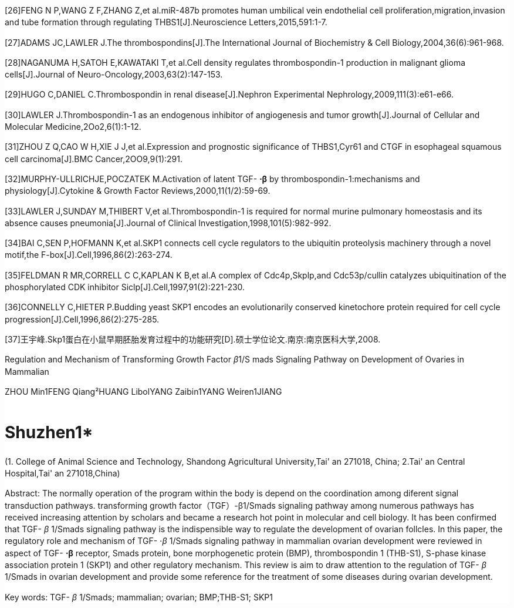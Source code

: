 [26]FENG N P,WANG Z F,ZHANG Z,et al.miR-487b promotes human umbilical vein endothelial cell proliferation,migration,invasion and tube formation through regulating THBS1[J].Neuroscience Letters,2015,591:1-7.

[27]ADAMS JC,LAWLER J.The thrombospondins[J].The International Journal of Biochemistry & Cell Biology,2004,36(6):961-968.

[28]NAGANUMA H,SATOH E,KAWATAKI T,et al.Cell density regulates thrombospondin-1 production in malignant glioma cells[J].Journal of Neuro-Oncology,2003,63(2):147-153.

[29]HUGO C,DANIEL C.Thrombospondin in renal disease[J].Nephron Experimental Nephrology,2009,111(3):e61-e66.

[30]LAWLER J.Thrombospondin-1 as an endogenous inhibitor of angiogenesis and tumor growth[J].Journal of Cellular and Molecular Medicine,2Oo2,6(1):1-12.

[31]ZHOU Z Q,CAO W H,XIE J J,et al.Expression and prognostic significance of THBS1,Cyr61 and CTGF in esophageal squamous cell carcinoma[J].BMC Cancer,2OO9,9(1):291.

[32]MURPHY-ULLRICHJE,POCZATEK M.Activation of latent TGF- $\boldsymbol { \cdot } \boldsymbol { \beta }$ by thrombospondin-1:mechanisms and physiology[J].Cytokine & Growth Factor Reviews,2000,11(1/2):59-69.

[33]LAWLER J,SUNDAY M,THIBERT V,et al.Thrombospondin-1 is required for normal murine pulmonary homeostasis and its absence causes pneumonia[J].Journal of Clinical Investigation,1998,101(5):982-992.

[34]BAI C,SEN P,HOFMANN K,et al.SKP1 connects cell cycle regulators to the ubiquitin proteolysis machinery through a novel motif,the F-box[J].Cell,1996,86(2):263-274.

[35]FELDMAN R MR,CORRELL C C,KAPLAN K B,et al.A complex of Cdc4p,Skplp,and Cdc53p/cullin catalyzes ubiquitination of the phosphorylated CDK inhibitor Siclp[J].Cell,1997,91(2):221-230.

[36]CONNELLY C,HIETER P.Budding yeast SKP1 encodes an evolutionarily conserved kinetochore protein required for cell cycle progression[J].Cell,1996,86(2):275-285.

[37]王宇峰.Skp1蛋白在小鼠早期胚胎发育过程中的功能研究[D].硕士学位论文.南京:南京医科大学,2008.

Regulation and Mechanism of Transforming Growth Factor ${ \displaystyle \beta 1 / \mathrm { S } }$ mads Signaling Pathway on Development of Ovaries in Mammalian

ZHOU Min1FENG Qiang²HUANG LibolYANG Zaibin1YANG Weiren1JIANG

# Shuzhen1\*

(1. College of Animal Science and Technology, Shandong Agricultural University,Tai' an 271018, China; 2.Tai' an Central Hospital,Tai' an 271018,China)

Abstract: The normally operation of the program within the body is depend on the coordination among diferent signal transduction pathways. transforming growth factor（TGF）-β1/Smads signaling pathway among numerous pathways has received increasing attention by scholars and became a research hot point in molecular and cell biology. It has been confirmed that TGF- $\beta$ 1/Smads signaling pathway is the indispensible way to regulate the development of ovarian follcles. In this paper, the regulatory role and mechanism of TGF- $\cdot \beta$ 1/Smads signaling pathway in mammalian ovarian development were reviewed in aspect of TGF- $\boldsymbol { \cdot } \boldsymbol { \beta }$ receptor, Smads protein, bone morphogenetic protein (BMP), thrombospondin 1 (THB-S1), S-phase kinase association protein 1 (SKP1) and other regulatory mechanism. This review is aim to draw attention to the regulation of TGF- $\beta$ 1/Smads in ovarian development and provide some reference for the treatment of some diseases during ovarian development.

Key words: TGF- $\beta$ 1/Smads; mammalian; ovarian; BMP;THB-S1; SKP1
